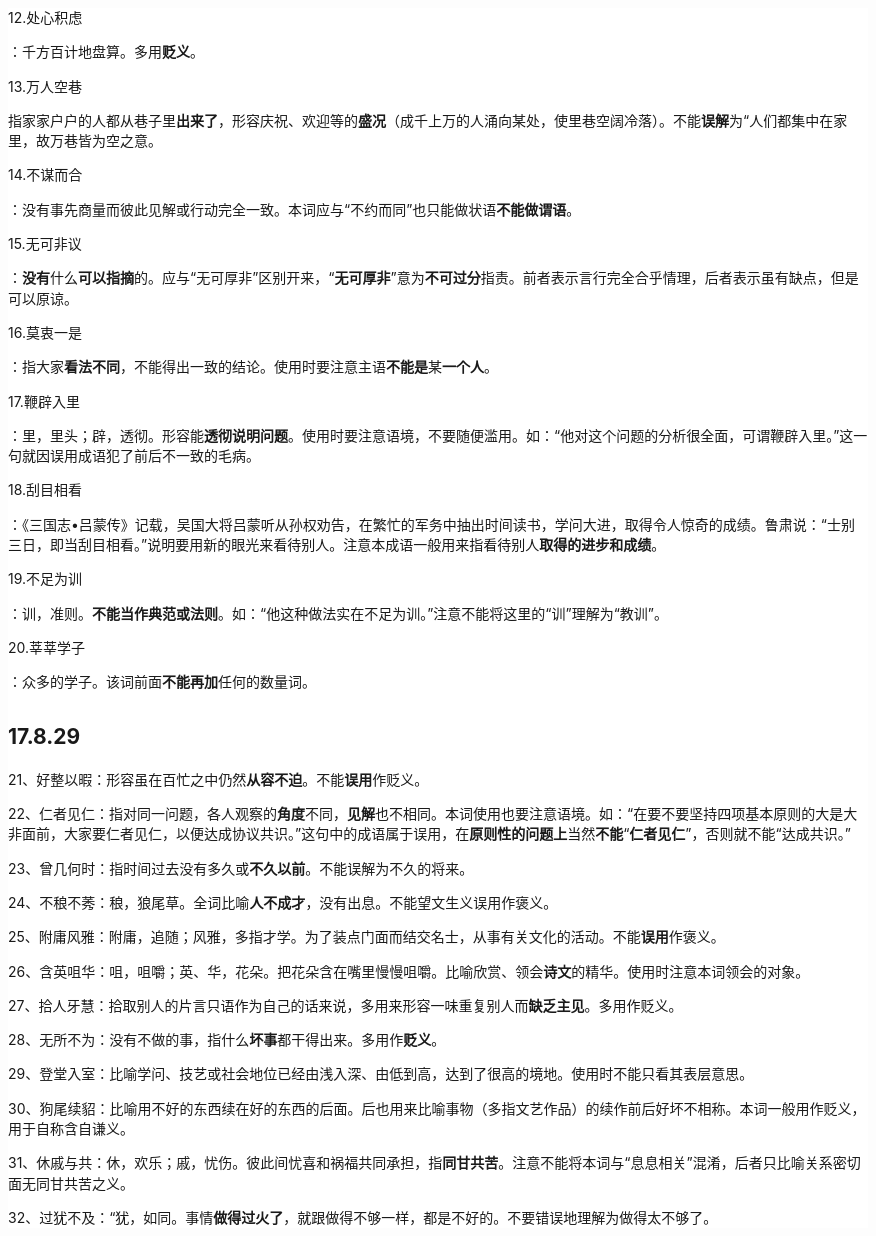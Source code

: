 12.处心积虑

：千方百计地盘算。多用**贬义**。

13.万人空巷

指家家户户的人都从巷子里**出来了**，形容庆祝、欢迎等的**盛况**（成千上万的人涌向某处，使里巷空阔冷落）。不能**误解**为“人们都集中在家里，故万巷皆为空之意。

14.不谋而合

：没有事先商量而彼此见解或行动完全一致。本词应与“不约而同”也只能做状语**不能做谓语**。

15.无可非议

：**没有**什么**可以指摘**的。应与“无可厚非”区别开来，“**无可厚非**”意为**不可过分**指责。前者表示言行完全合乎情理，后者表示虽有缺点，但是可以原谅。

16.莫衷一是

：指大家**看法不同**，不能得出一致的结论。使用时要注意主语**不能是**某**一个人**。

17.鞭辟入里

：里，里头；辟，透彻。形容能**透彻说明问题**。使用时要注意语境，不要随便滥用。如：“他对这个问题的分析很全面，可谓鞭辟入里。”这一句就因误用成语犯了前后不一致的毛病。

18.刮目相看

：《三国志•吕蒙传》记载，吴国大将吕蒙听从孙权劝告，在繁忙的军务中抽出时间读书，学问大进，取得令人惊奇的成绩。鲁肃说：“士别三日，即当刮目相看。”说明要用新的眼光来看待别人。注意本成语一般用来指看待别人**取得的进步和成绩**。

19.不足为训

：训，准则。**不能当作典范或法则**。如：“他这种做法实在不足为训。”注意不能将这里的“训”理解为“教训”。

20.莘莘学子

：众多的学子。该词前面**不能再加**任何的数量词。

## 17.8.29

21、好整以暇：形容虽在百忙之中仍然**从容不迫**。不能**误用**作贬义。

22、仁者见仁：指对同一问题，各人观察的**角度**不同，**见解**也不相同。本词使用也要注意语境。如：“在要不要坚持四项基本原则的大是大非面前，大家要仁者见仁，以便达成协议共识。”这句中的成语属于误用，在**原则性的问题上**当然**不能**“**仁者见仁**”，否则就不能“达成共识。”

23、曾几何时：指时间过去没有多久或**不久以前**。不能误解为不久的将来。

24、不稂不莠：稂，狼尾草。全词比喻**人不成才**，没有出息。不能望文生义误用作褒义。

25、附庸风雅：附庸，追随；风雅，多指才学。为了装点门面而结交名士，从事有关文化的活动。不能**误用**作褒义。

26、含英咀华：咀，咀嚼；英、华，花朵。把花朵含在嘴里慢慢咀嚼。比喻欣赏、领会**诗文**的精华。使用时注意本词领会的对象。

27、拾人牙慧：拾取别人的片言只语作为自己的话来说，多用来形容一味重复别人而**缺乏主见**。多用作贬义。

28、无所不为：没有不做的事，指什么**坏事**都干得出来。多用作**贬义**。

29、登堂入室：比喻学问、技艺或社会地位已经由浅入深、由低到高，达到了很高的境地。使用时不能只看其表层意思。

30、狗尾续貂：比喻用不好的东西续在好的东西的后面。后也用来比喻事物（多指文艺作品）的续作前后好坏不相称。本词一般用作贬义，用于自称含自谦义。

31、休戚与共：休，欢乐；戚，忧伤。彼此间忧喜和祸福共同承担，指**同甘共苦**。注意不能将本词与“息息相关”混淆，后者只比喻关系密切面无同甘共苦之义。

32、过犹不及：“犹，如同。事情**做得过火了**，就跟做得不够一样，都是不好的。不要错误地理解为做得太不够了。
